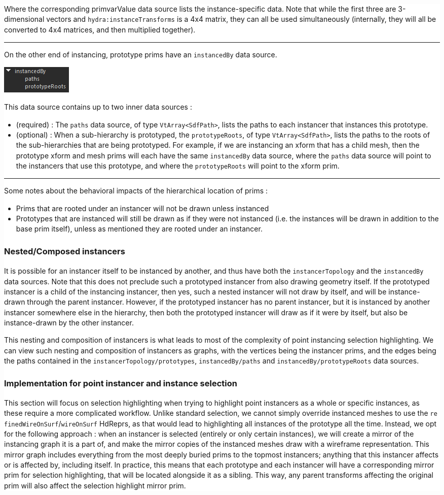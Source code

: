 Where the corresponding primvarValue data source lists the instance-specific data.
Note that while the first three are 3-dimensional vectors and `hydra:instanceTransforms`
is a 4x4 matrix, they can all be used simultaneously (internally, they will all be
converted to 4x4 matrices, and then multiplied together).

---

On the other end of instancing, prototype prims have an `instancedBy` data source.

![instancedBy data source](images/instancedBy.png)

This data source contains up to two inner data sources :
- (required) : The `paths` data source, of type `VtArray<SdfPath>`, lists the paths
to each instancer that instances this prototype.
- (optional) : When a sub-hierarchy is prototyped, the `prototypeRoots`, of type 
`VtArray<SdfPath>`, lists the paths to the roots of the sub-hierarchies that are being 
prototyped. For example, if we are instancing an xform that has a child mesh,
then the prototype xform and mesh prims will each have the same `instancedBy` data source,
where the `paths` data source will point to the instancers that use this prototype, and
where the `prototypeRoots` will point to the xform prim.

---

Some notes about the behavioral impacts of the hierarchical location of prims :
- Prims that are rooted under an instancer will not be drawn unless instanced
- Prototypes that are instanced will still be drawn as if they were not instanced
(i.e. the instances will be drawn in addition to the base prim itself), unless as 
mentioned they are rooted under an instancer.

### Nested/Composed instancers

It is possible for an instancer itself to be instanced by another, and thus have both the
`instancerTopology` and the `instancedBy` data sources. Note that this does not preclude
such a prototyped instancer from also drawing geometry itself. If the prototyped instancer 
is a child of the instancing instancer, then yes, such a nested instancer will not draw by
itself, and will be instance-drawn through the parent instancer. However, if the prototyped
instancer has no parent instancer, but it is instanced by another instancer somewhere else
in the hierarchy, then both the prototyped instancer will draw as if it were by itself, but
also be instance-drawn by the other instancer.

This nesting and composition of instancers is what leads to most of the complexity of point
instancing selection highlighting. We can view such nesting and composition of instancers as 
graphs, with the vertices being the instancer prims, and the edges being the paths contained 
in the `instancerTopology/prototypes`, `instancedBy/paths` and `instancedBy/prototypeRoots` 
data sources.

### Implementation for point instancer and instance selection

This section will focus on selection highlighting when trying to highlight point instancers
as a whole or specific instances, as these require a more complicated workflow. Unlike standard
selection, we cannot simply override instanced meshes to use the `refinedWireOnSurf`/`wireOnSurf`
HdReprs, as that would lead to highlighting all instances of the prototype all the time. Instead, 
we opt for the following approach : when an instancer is selected (entirely or only certain instances), 
we will create a mirror of the instancing graph it is a part of, and make the mirror copies of the 
instanced meshes draw with a wireframe representation. This mirror graph includes everything from 
the most deeply buried prims to the topmost instancers; anything that this instancer affects or is 
affected by, including itself. In practice, this means that each prototype and each instancer will 
have a corresponding mirror prim for selection highlighting, that will be located alongside it as 
a sibling. This way, any parent transforms affecting the original prim will also affect the selection 
highlight mirror prim.

